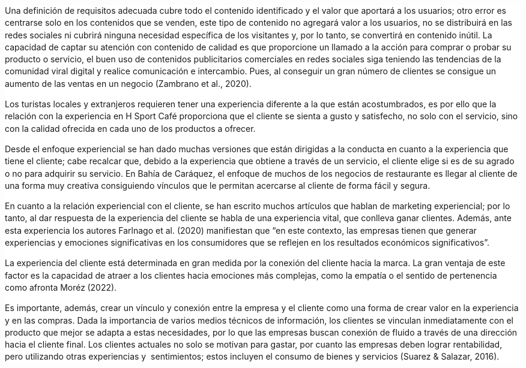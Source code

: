 Una definición de requisitos adecuada cubre todo el contenido identificado y el valor que aportará a los
usuarios; otro error es centrarse solo en los contenidos que se venden, este tipo de contenido no
agregará valor a los usuarios, no se distribuirá en las redes sociales ni cubrirá ninguna necesidad
específica de los visitantes y, por lo tanto, se convertirá en contenido inútil. La capacidad de captar
su atención con contenido de calidad es que proporcione un llamado a la acción para comprar o probar su
producto o servicio, el buen uso de contenidos publicitarios comerciales en redes sociales siga teniendo
las tendencias de la comunidad viral digital y realice comunicación e intercambio. Pues, al conseguir un
gran número de clientes se consigue un aumento de las ventas en un negocio (Zambrano et al., 2020).

Los turistas locales y extranjeros requieren tener una experiencia diferente a la que están
acostumbrados, es por ello que la relación con la experiencia en H Sport Café proporciona que el cliente
se sienta a gusto y satisfecho, no solo con el servicio, sino con la calidad ofrecida en cada uno de los
productos a ofrecer.

Desde el enfoque experiencial se han dado muchas versiones que están dirigidas a la conducta en cuanto a
la experiencia que tiene el cliente; cabe recalcar que, debido a la experiencia que obtiene a través de
un servicio, el cliente elige si es de su agrado o no para adquirir su servicio. En Bahía de Caráquez,
el enfoque de muchos de los negocios de restaurante es llegar al cliente de una forma muy creativa
consiguiendo vínculos que le permitan acercarse al cliente de forma fácil y segura.

En cuanto a la relación experiencial con el cliente, se han escrito muchos artículos que hablan de
marketing experiencial; por lo tanto, al dar respuesta de la experiencia del cliente se habla de una
experiencia vital, que conlleva ganar clientes. Además, ante esta experiencia los autores Farlnago et
al. (2020) manifiestan que “en este contexto, las empresas tienen que generar experiencias y emociones
significativas en los consumidores que se reflejen en los resultados económicos significativos”.

La experiencia del cliente está determinada en gran medida por la conexión del cliente hacia la marca. La
gran ventaja de este factor es la capacidad de atraer a los clientes hacia emociones más complejas, como
la empatía o el sentido de pertenencia como afronta Moréz (2022).

Es importante, además, crear un vínculo y conexión entre la empresa y el cliente como una forma de crear
valor en la experiencia y en las compras. Dada la importancia de varios medios técnicos de información,
los clientes se vinculan inmediatamente con el producto que mejor se adapta a estas necesidades, por lo
que las empresas buscan conexión de fluido a través de una dirección hacia el cliente final. Los
clientes actuales no solo se motivan para gastar, por cuanto las empresas deben lograr rentabilidad,
pero utilizando otras experiencias y  sentimientos; estos incluyen el consumo de bienes y servicios
(Suarez & Salazar, 2016).
